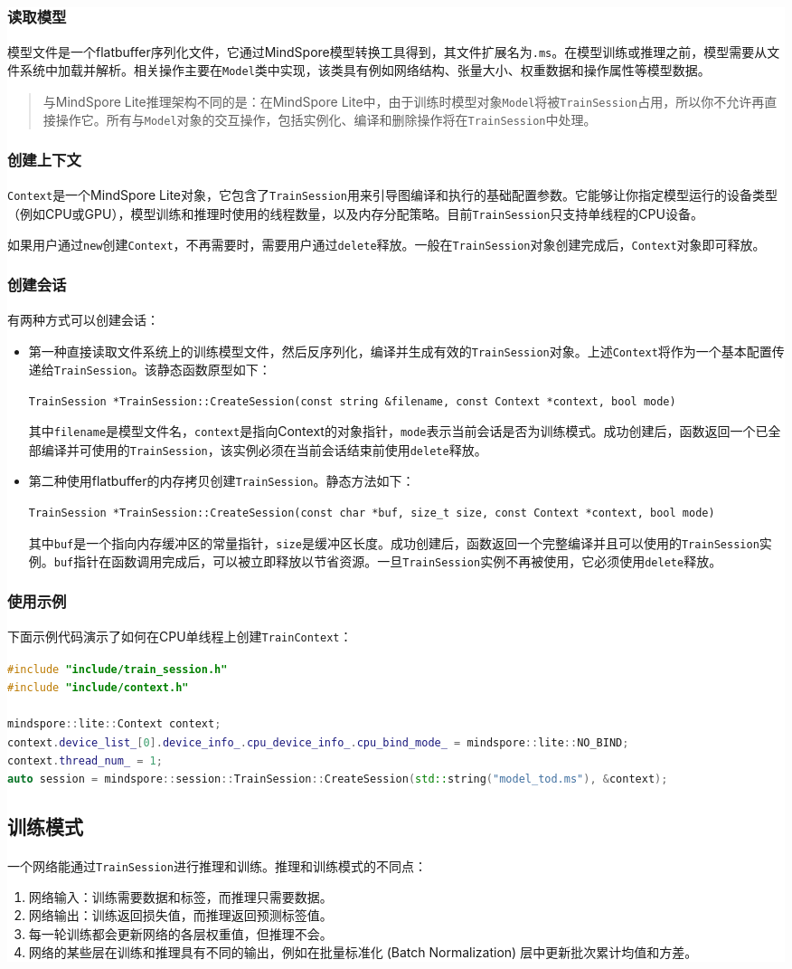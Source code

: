 ### 读取模型

模型文件是一个flatbuffer序列化文件，它通过MindSpore模型转换工具得到，其文件扩展名为`.ms`。在模型训练或推理之前，模型需要从文件系统中加载并解析。相关操作主要在`Model`类中实现，该类具有例如网络结构、张量大小、权重数据和操作属性等模型数据。

> 与MindSpore Lite推理架构不同的是：在MindSpore Lite中，由于训练时模型对象`Model`将被`TrainSession`占用，所以你不允许再直接操作它。所有与`Model`对象的交互操作，包括实例化、编译和删除操作将在`TrainSession`中处理。

### 创建上下文

`Context`是一个MindSpore Lite对象，它包含了`TrainSession`用来引导图编译和执行的基础配置参数。它能够让你指定模型运行的设备类型（例如CPU或GPU），模型训练和推理时使用的线程数量，以及内存分配策略。目前`TrainSession`只支持单线程的CPU设备。

如果用户通过`new`创建`Context`，不再需要时，需要用户通过`delete`释放。一般在`TrainSession`对象创建完成后，`Context`对象即可释放。

### 创建会话

有两种方式可以创建会话：

- 第一种直接读取文件系统上的训练模型文件，然后反序列化，编译并生成有效的`TrainSession`对象。上述`Context`将作为一个基本配置传递给`TrainSession`。该静态函数原型如下：

  `TrainSession *TrainSession::CreateSession(const string &filename, const Context *context, bool mode)`

  其中`filename`是模型文件名，`context`是指向Context的对象指针，`mode`表示当前会话是否为训练模式。成功创建后，函数返回一个已全部编译并可使用的`TrainSession`，该实例必须在当前会话结束前使用`delete`释放。

- 第二种使用flatbuffer的内存拷贝创建`TrainSession`。静态方法如下：

  `TrainSession *TrainSession::CreateSession(const char *buf, size_t size, const Context *context, bool mode)`

  其中`buf`是一个指向内存缓冲区的常量指针，`size`是缓冲区长度。成功创建后，函数返回一个完整编译并且可以使用的`TrainSession`实例。`buf`指针在函数调用完成后，可以被立即释放以节省资源。一旦`TrainSession`实例不再被使用，它必须使用`delete`释放。

### 使用示例

下面示例代码演示了如何在CPU单线程上创建`TrainContext`：

```cpp
#include "include/train_session.h"
#include "include/context.h"

mindspore::lite::Context context;
context.device_list_[0].device_info_.cpu_device_info_.cpu_bind_mode_ = mindspore::lite::NO_BIND;
context.thread_num_ = 1;
auto session = mindspore::session::TrainSession::CreateSession(std::string("model_tod.ms"), &context);
```

## 训练模式

一个网络能通过`TrainSession`进行推理和训练。推理和训练模式的不同点：

1. 网络输入：训练需要数据和标签，而推理只需要数据。
2. 网络输出：训练返回损失值，而推理返回预测标签值。
3. 每一轮训练都会更新网络的各层权重值，但推理不会。
4. 网络的某些层在训练和推理具有不同的输出，例如在批量标准化 (Batch Normalization) 层中更新批次累计均值和方差。
